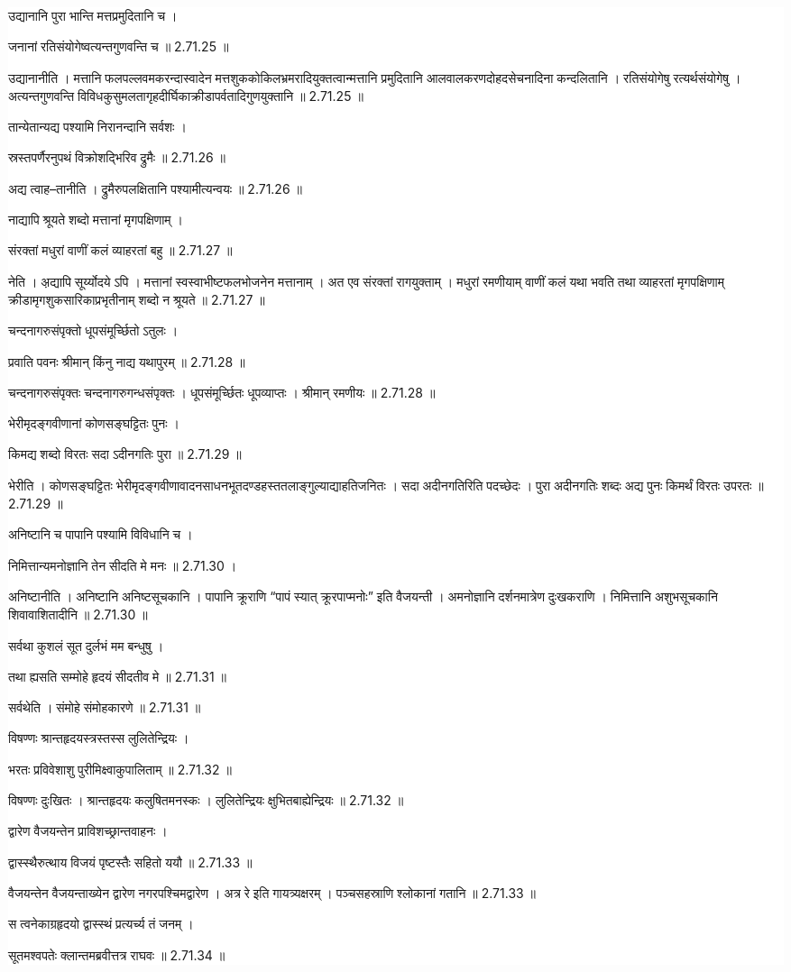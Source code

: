 उद्यानानि पुरा भान्ति मत्तप्रमुदितानि च ।

जनानां रतिसंयोगेष्वत्यन्तगुणवन्ति च ॥ 2.71.25 ॥

उद्यानानीति । मत्तानि फलपल्लवमकरन्दास्वादेन मत्तशुककोकिलभ्रमरादियुक्तत्वान्मत्तानि प्रमुदितानि आलवालकरणदोहदसेचनादिना कन्दलितानि । रतिसंयोगेषु रत्यर्थसंयोगेषु । अत्यन्तगुणवन्ति विविधकुसुमलतागृहदीर्घिकाक्रीडापर्वतादिगुणयुक्तानि ॥ 2.71.25 ॥

तान्येतान्यद्य पश्यामि निरानन्दानि सर्वशः ।

स्रस्तपर्णैरनुपथं विक्रोशद्भिरिव द्रुमैः ॥ 2.71.26 ॥

अद्य त्वाह–तानीति । द्रुमैरुपलक्षितानि पश्यामीत्यन्वयः ॥ 2.71.26 ॥

नाद्यापि श्रूयते शब्दो मत्तानां मृगपक्षिणाम् ।

संरक्तां मधुरां वाणीं कलं व्याहरतां बहु ॥ 2.71.27 ॥

नेति । अ़द्यापि सूर्य्योदये ऽपि । मत्तानां स्वस्वाभीष्टफलभोजनेन मत्तानाम् । अत एव संरक्तां रागयुक्ताम् । मधुरां रमणीयाम् वाणीं कलं यथा भवति तथा व्याहरतां मृगपक्षिणाम् क्रीडामृगशुकसारिकाप्रभृतीनाम् शब्दो न श्रूयते ॥ 2.71.27 ॥

चन्दनागरुसंपृक्तो धूपसंमूर्च्छितो ऽतुलः ।

प्रवाति पवनः श्रीमान् किंनु नाद्य यथापुरम् ॥ 2.71.28 ॥

चन्दनागरुसंपृक्तः चन्दनागरुगन्धसंपृक्तः । धूपसंमूर्च्छितः धूपव्याप्तः । श्रीमान् रमणीयः ॥ 2.71.28 ॥

भेरीमृदङ्गवीणानां कोणसङ्घट्टितः पुनः ।

किमद्य शब्दो विरतः सदा ऽदीनगतिः पुरा ॥ 2.71.29 ॥

भेरीति । कोणसङ्घट्टितः भेरीमृदङ्गवीणावादनसाधनभूतदण्डहस्ततलाङ्गुल्याद्याहतिजनितः । सदा अदीनगतिरिति पदच्छेदः । पुरा अदीनगतिः शब्दः अद्य पुनः किमर्थं विरतः उपरतः ॥ 2.71.29 ॥

अनिष्टानि च पापानि पश्यामि विविधानि च ।

निमित्तान्यमनोज्ञानि तेन सीदति मे मनः ॥ 2.71.30 ।

अनिष्टानीति । अनिष्टानि अनिष्टसूचकानि । पापानि क्रूराणि “पापं स्यात् क्रूरपाप्मनोः” इति वैजयन्ती । अमनोज्ञानि दर्शनमात्रेण दुःखकराणि । निमित्तानि अशुभसूचकानि शिवावाशितादीनि ॥ 2.71.30 ॥

सर्वथा कुशलं सूत दुर्लभं मम बन्धुषु ।

तथा ह्यसति सम्मोहे हृदयं सीदतीव मे ॥ 2.71.31 ॥

सर्वथेति । संमोहे संमोहकारणे ॥ 2.71.31 ॥

विषण्णः श्रान्तहृदयस्त्रस्तस्स लुलितेन्द्रियः ।

भरतः प्रविवेशाशु पुरीमिक्ष्वाकुपालिताम् ॥ 2.71.32 ॥

विषण्णः दुःखितः । श्रान्तहृदयः कलुषितमनस्कः । लुलितेन्द्रियः क्षुभितबाह्येन्द्रियः ॥ 2.71.32 ॥

द्वारेण वैजयन्तेन प्राविशच्छ्रान्तवाहनः ।

द्वास्स्थैरुत्थाय विजयं पृष्टस्तैः सहितो ययौ ॥ 2.71.33 ॥

वैजयन्तेन वैजयन्ताख्येन द्वारेण नगरपश्चिमद्वारेण । अत्र रे इति गायत्र्यक्षरम् । पञ्चसहस्राणि श्लोकानां गतानि ॥ 2.71.33 ॥

स त्वनेकाग्रहृदयो द्वास्स्थं प्रत्यर्च्य तं जनम् ।

सूतमश्वपतेः क्लान्तमब्रवीत्तत्र राघवः ॥ 2.71.34 ॥
